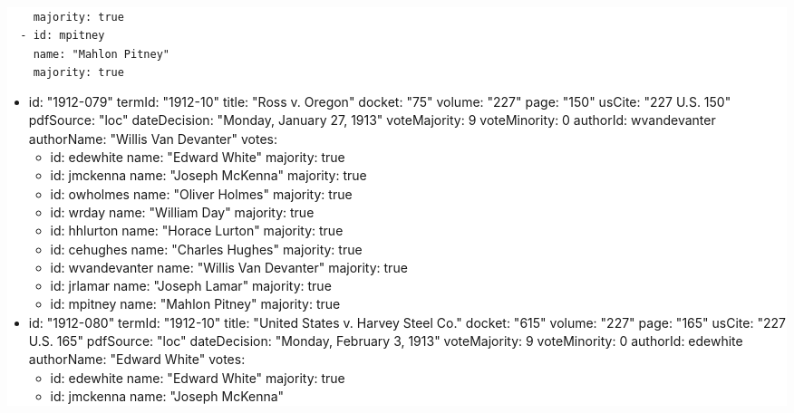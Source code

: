         majority: true
      - id: mpitney
        name: "Mahlon Pitney"
        majority: true
  - id: "1912-079"
    termId: "1912-10"
    title: "Ross v. Oregon"
    docket: "75"
    volume: "227"
    page: "150"
    usCite: "227 U.S. 150"
    pdfSource: "loc"
    dateDecision: "Monday, January 27, 1913"
    voteMajority: 9
    voteMinority: 0
    authorId: wvandevanter
    authorName: "Willis Van Devanter"
    votes:
      - id: edewhite
        name: "Edward White"
        majority: true
      - id: jmckenna
        name: "Joseph McKenna"
        majority: true
      - id: owholmes
        name: "Oliver Holmes"
        majority: true
      - id: wrday
        name: "William Day"
        majority: true
      - id: hhlurton
        name: "Horace Lurton"
        majority: true
      - id: cehughes
        name: "Charles Hughes"
        majority: true
      - id: wvandevanter
        name: "Willis Van Devanter"
        majority: true
      - id: jrlamar
        name: "Joseph Lamar"
        majority: true
      - id: mpitney
        name: "Mahlon Pitney"
        majority: true
  - id: "1912-080"
    termId: "1912-10"
    title: "United States v. Harvey Steel Co."
    docket: "615"
    volume: "227"
    page: "165"
    usCite: "227 U.S. 165"
    pdfSource: "loc"
    dateDecision: "Monday, February 3, 1913"
    voteMajority: 9
    voteMinority: 0
    authorId: edewhite
    authorName: "Edward White"
    votes:
      - id: edewhite
        name: "Edward White"
        majority: true
      - id: jmckenna
        name: "Joseph McKenna"